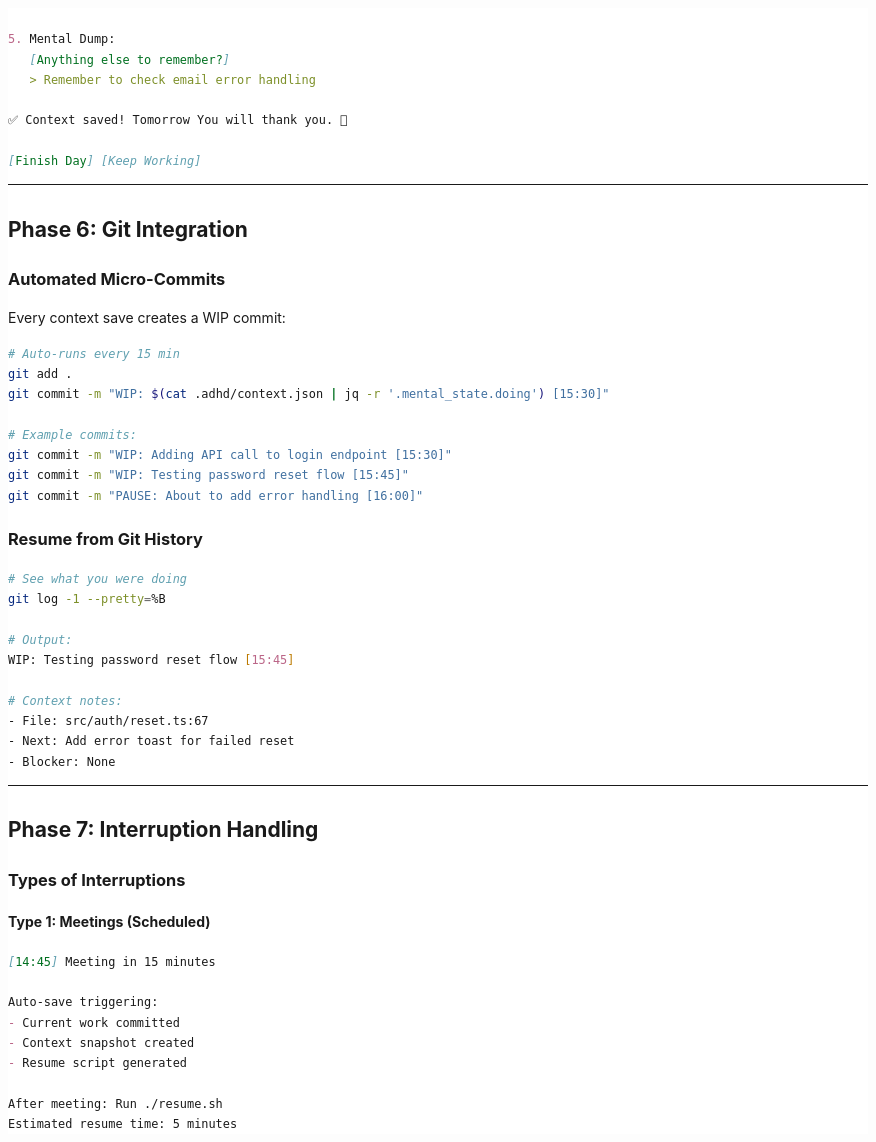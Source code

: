 ```markdown

5. Mental Dump:
   [Anything else to remember?]
   > Remember to check email error handling

✅ Context saved! Tomorrow You will thank you. 🙏

[Finish Day] [Keep Working]
```

---

## Phase 6: Git Integration

### Automated Micro-Commits

Every context save creates a WIP commit:

```bash
# Auto-runs every 15 min
git add .
git commit -m "WIP: $(cat .adhd/context.json | jq -r '.mental_state.doing') [15:30]"

# Example commits:
git commit -m "WIP: Adding API call to login endpoint [15:30]"
git commit -m "WIP: Testing password reset flow [15:45]"
git commit -m "PAUSE: About to add error handling [16:00]"
```

### Resume from Git History

```bash
# See what you were doing
git log -1 --pretty=%B

# Output:
WIP: Testing password reset flow [15:45]

# Context notes:
- File: src/auth/reset.ts:67
- Next: Add error toast for failed reset
- Blocker: None
```

---

## Phase 7: Interruption Handling

### Types of Interruptions

#### Type 1: Meetings (Scheduled)
```markdown
[14:45] Meeting in 15 minutes

Auto-save triggering:
- Current work committed
- Context snapshot created
- Resume script generated

After meeting: Run ./resume.sh
Estimated resume time: 5 minutes
```

